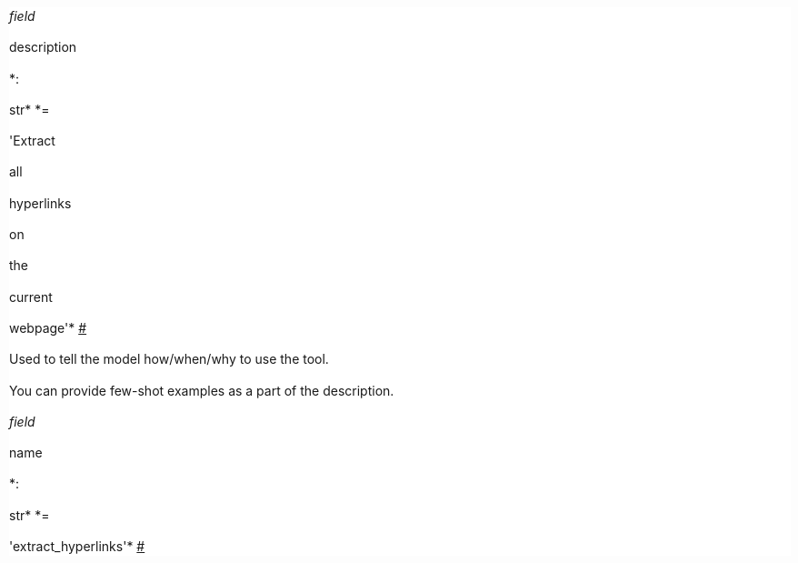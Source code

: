 
*field*


 description
 

*:
 




 str*
*=
 




 'Extract
 

 all
 

 hyperlinks
 

 on
 

 the
 

 current
 

 webpage'*
[#](#langchain.tools.ExtractHyperlinksTool.description "Permalink to this definition") 



 Used to tell the model how/when/why to use the tool.
 



 You can provide few-shot examples as a part of the description.
 






*field*


 name
 

*:
 




 str*
*=
 




 'extract_hyperlinks'*
[#](#langchain.tools.ExtractHyperlinksTool.name "Permalink to this definition") 
